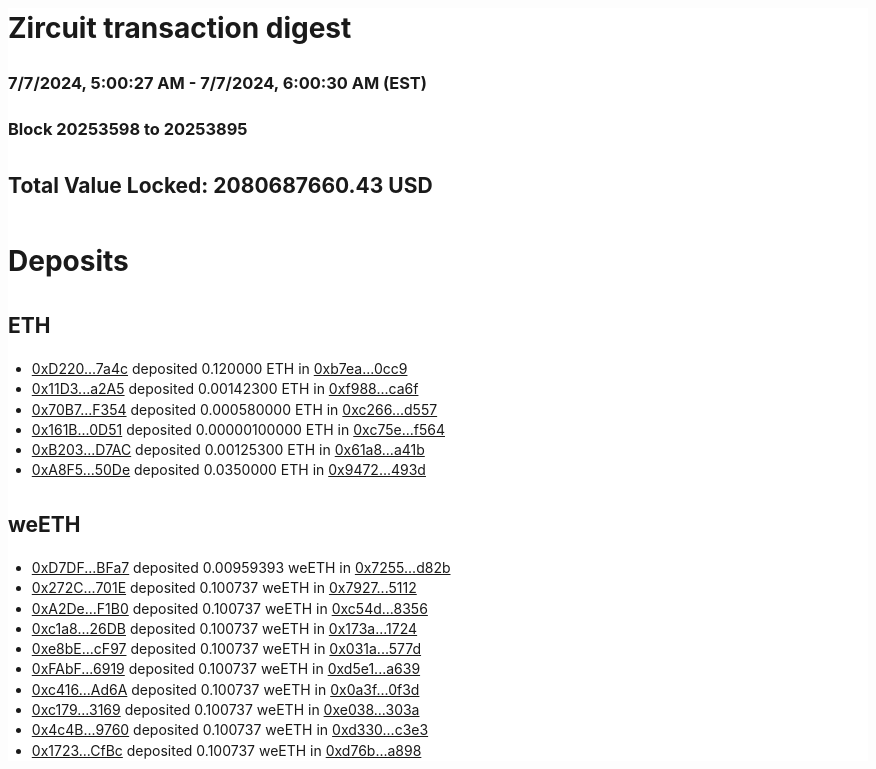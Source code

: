 # Zircuit transaction digest
### 7/7/2024, 5:00:27 AM - 7/7/2024, 6:00:30 AM (EST)
### Block 20253598 to 20253895

## Total Value Locked: 2080687660.43 USD

# Deposits
## ETH
- [0xD220...7a4c](https://etherscan.io/address/0xD220810345fE313bE93dDF3ac81c814082617a4c) deposited 0.120000 ETH in [0xb7ea...0cc9](https://etherscan.io/tx/0xD220810345fE313bE93dDF3ac81c814082617a4c)
- [0x11D3...a2A5](https://etherscan.io/address/0x11D317AD9eC9070CF4A4034462ab3cE8e179a2A5) deposited 0.00142300 ETH in [0xf988...ca6f](https://etherscan.io/tx/0x11D317AD9eC9070CF4A4034462ab3cE8e179a2A5)
- [0x70B7...F354](https://etherscan.io/address/0x70B771Bc5DF8483BBA551F9dEd61942a40beF354) deposited 0.000580000 ETH in [0xc266...d557](https://etherscan.io/tx/0x70B771Bc5DF8483BBA551F9dEd61942a40beF354)
- [0x161B...0D51](https://etherscan.io/address/0x161Bf7d840D5bDF15ca75D39a13776d8f56b0D51) deposited 0.00000100000 ETH in [0xc75e...f564](https://etherscan.io/tx/0x161Bf7d840D5bDF15ca75D39a13776d8f56b0D51)
- [0xB203...D7AC](https://etherscan.io/address/0xB20371e264d1b2ab771C3212c273ae5F8ec7D7AC) deposited 0.00125300 ETH in [0x61a8...a41b](https://etherscan.io/tx/0xB20371e264d1b2ab771C3212c273ae5F8ec7D7AC)
- [0xA8F5...50De](https://etherscan.io/address/0xA8F58f2e4b4C562609f85813A3D077337Ff750De) deposited 0.0350000 ETH in [0x9472...493d](https://etherscan.io/tx/0xA8F58f2e4b4C562609f85813A3D077337Ff750De)
## weETH
- [0xD7DF...BFa7](https://etherscan.io/address/0xD7DF7E085214743530afF339aFC420c7c720BFa7) deposited 0.00959393 weETH in [0x7255...d82b](https://etherscan.io/tx/0xD7DF7E085214743530afF339aFC420c7c720BFa7)
- [0x272C...701E](https://etherscan.io/address/0x272C5c0DaF45bE5d099fE544234Dd77FB547701E) deposited 0.100737 weETH in [0x7927...5112](https://etherscan.io/tx/0x272C5c0DaF45bE5d099fE544234Dd77FB547701E)
- [0xA2De...F1B0](https://etherscan.io/address/0xA2De36a4Da306ed3a4448584E02C609365eeF1B0) deposited 0.100737 weETH in [0xc54d...8356](https://etherscan.io/tx/0xA2De36a4Da306ed3a4448584E02C609365eeF1B0)
- [0xc1a8...26DB](https://etherscan.io/address/0xc1a8698Ea2a20931D2210077a6911153BBBB26DB) deposited 0.100737 weETH in [0x173a...1724](https://etherscan.io/tx/0xc1a8698Ea2a20931D2210077a6911153BBBB26DB)
- [0xe8bE...cF97](https://etherscan.io/address/0xe8bE846A4Fb5a5f750D6FaE500F00C71Bf5BcF97) deposited 0.100737 weETH in [0x031a...577d](https://etherscan.io/tx/0xe8bE846A4Fb5a5f750D6FaE500F00C71Bf5BcF97)
- [0xFAbF...6919](https://etherscan.io/address/0xFAbFD3397E2f0C068c8Fe05797F993a5C0eE6919) deposited 0.100737 weETH in [0xd5e1...a639](https://etherscan.io/tx/0xFAbFD3397E2f0C068c8Fe05797F993a5C0eE6919)
- [0xc416...Ad6A](https://etherscan.io/address/0xc4160DE0d060e99a896E6185706829196FD3Ad6A) deposited 0.100737 weETH in [0x0a3f...0f3d](https://etherscan.io/tx/0xc4160DE0d060e99a896E6185706829196FD3Ad6A)
- [0xc179...3169](https://etherscan.io/address/0xc17976Da8723AB79E4551b57Ac5605bf26793169) deposited 0.100737 weETH in [0xe038...303a](https://etherscan.io/tx/0xc17976Da8723AB79E4551b57Ac5605bf26793169)
- [0x4c4B...9760](https://etherscan.io/address/0x4c4B582833909BD8862D2045298799b4A9439760) deposited 0.100737 weETH in [0xd330...c3e3](https://etherscan.io/tx/0x4c4B582833909BD8862D2045298799b4A9439760)
- [0x1723...CfBc](https://etherscan.io/address/0x17230c68714fE82A7Ffa0B4ff270C513207aCfBc) deposited 0.100737 weETH in [0xd76b...a898](https://etherscan.io/tx/0x17230c68714fE82A7Ffa0B4ff270C513207aCfBc)